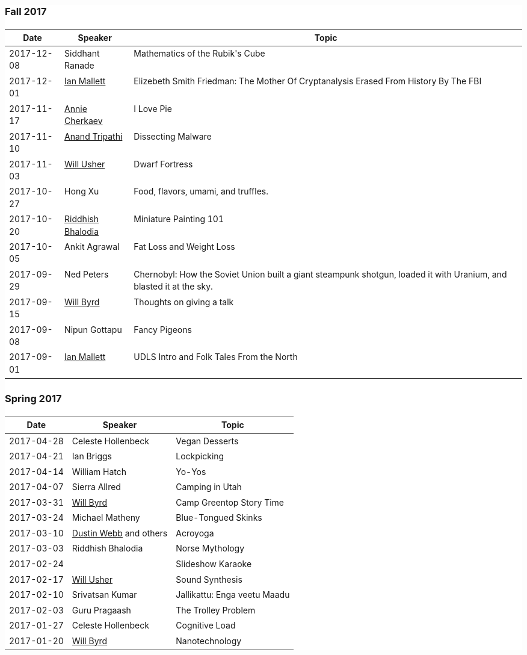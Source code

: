 ### Fall 2017

| Date       | Speaker                                                                                                 | Topic                                                                                                               |
| ---------- | ------------------------------------------------------------------------------------------------------- | ------------------------------------------------------------------------------------------------------------------- |
| 2017-12-08 | Siddhant Ranade                                                                                         | Mathematics of the Rubik's Cube                                                                                     |
| 2017-12-01 | [Ian Mallett](https://web.archive.org/web/20200923154818/https://geometrian.com/)                       | Elizebeth Smith Friedman: The Mother Of Cryptanalysis Erased From History By The FBI                                |
| 2017-11-17 | [Annie Cherkaev](https://web.archive.org/web/20200923154818/https://anniecherkaev.com/)                 | I Love Pie                                                                                                          |
| 2017-11-10 | [Anand Tripathi](https://web.archive.org/web/20200923154818/https://www.flux.utah.edu/profile/atripath) | Dissecting Malware                                                                                                  |
| 2017-11-03 | [Will Usher](https://web.archive.org/web/20200923154818/http://www.willusher.io/)                       | Dwarf Fortress                                                                                                      |
| 2017-10-27 | Hong Xu                                                                                                 | Food, flavors, umami, and truffles.                                                                                 |
| 2017-10-20 | [Riddhish Bhalodia](https://web.archive.org/web/20200923154818/http://www.sci.utah.edu/~riddhishb/)     | Miniature Painting 101                                                                                              |
| 2017-10-05 | Ankit Agrawal                                                                                           | Fat Loss and Weight Loss                                                                                            |
| 2017-09-29 | Ned Peters                                                                                              | Chernobyl: How the Soviet Union built a giant steampunk shotgun, loaded it with Uranium, and blasted it at the sky. |
| 2017-09-15 | [Will Byrd](https://web.archive.org/web/20200923154818/http://webyrd.net/)                              | Thoughts on giving a talk                                                                                           |
| 2017-09-08 | Nipun Gottapu                                                                                           | Fancy Pigeons                                                                                                       |
| 2017-09-01 | [Ian Mallett](https://web.archive.org/web/20200923154818/https://geometrian.com/)                       | UDLS Intro and Folk Tales From the North                                                                            |

### Spring 2017

| Date       | Speaker                                                                                              | Topic                        |
| ---------- | ---------------------------------------------------------------------------------------------------- | ---------------------------- |
| 2017-04-28 | Celeste Hollenbeck                                                                                   | Vegan Desserts               |
| 2017-04-21 | Ian Briggs                                                                                           | Lockpicking                  |
| 2017-04-14 | William Hatch                                                                                        | Yo-Yos                       |
| 2017-04-07 | Sierra Allred                                                                                        | Camping in Utah              |
| 2017-03-31 | [Will Byrd](https://web.archive.org/web/20200923154818/http://webyrd.net/)                           | Camp Greentop Story Time     |
| 2017-03-24 | Michael Matheny                                                                                      | Blue-Tongued Skinks          |
| 2017-03-10 | [Dustin Webb](https://web.archive.org/web/20200923154818/https://www.cs.utah.edu/~dustin) and others | Acroyoga                     |
| 2017-03-03 | Riddhish Bhalodia                                                                                    | Norse Mythology              |
| 2017-02-24 |                                                                                                      | Slideshow Karaoke            |
| 2017-02-17 | [Will Usher](https://web.archive.org/web/20200923154818/http://www.willusher.io)                     | Sound Synthesis              |
| 2017-02-10 | Srivatsan Kumar                                                                                      | Jallikattu: Enga veetu Maadu |
| 2017-02-03 | Guru Pragaash                                                                                        | The Trolley Problem          |
| 2017-01-27 | Celeste Hollenbeck                                                                                   | Cognitive Load               |
| 2017-01-20 | [Will Byrd](https://web.archive.org/web/20200923154818/http://webyrd.net/)                           | Nanotechnology               |
